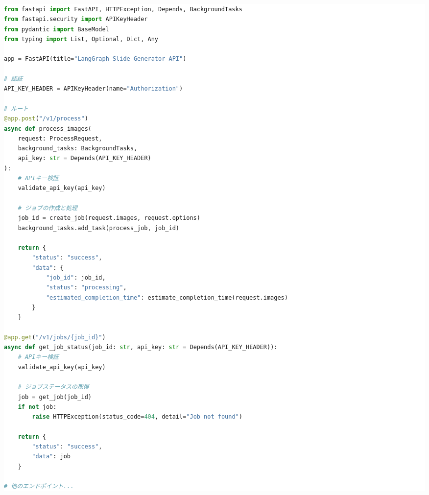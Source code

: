 ```python
from fastapi import FastAPI, HTTPException, Depends, BackgroundTasks
from fastapi.security import APIKeyHeader
from pydantic import BaseModel
from typing import List, Optional, Dict, Any

app = FastAPI(title="LangGraph Slide Generator API")

# 認証
API_KEY_HEADER = APIKeyHeader(name="Authorization")

# ルート
@app.post("/v1/process")
async def process_images(
    request: ProcessRequest,
    background_tasks: BackgroundTasks,
    api_key: str = Depends(API_KEY_HEADER)
):
    # APIキー検証
    validate_api_key(api_key)
    
    # ジョブの作成と処理
    job_id = create_job(request.images, request.options)
    background_tasks.add_task(process_job, job_id)
    
    return {
        "status": "success",
        "data": {
            "job_id": job_id,
            "status": "processing",
            "estimated_completion_time": estimate_completion_time(request.images)
        }
    }

@app.get("/v1/jobs/{job_id}")
async def get_job_status(job_id: str, api_key: str = Depends(API_KEY_HEADER)):
    # APIキー検証
    validate_api_key(api_key)
    
    # ジョブステータスの取得
    job = get_job(job_id)
    if not job:
        raise HTTPException(status_code=404, detail="Job not found")
    
    return {
        "status": "success",
        "data": job
    }

# 他のエンドポイント...
```
